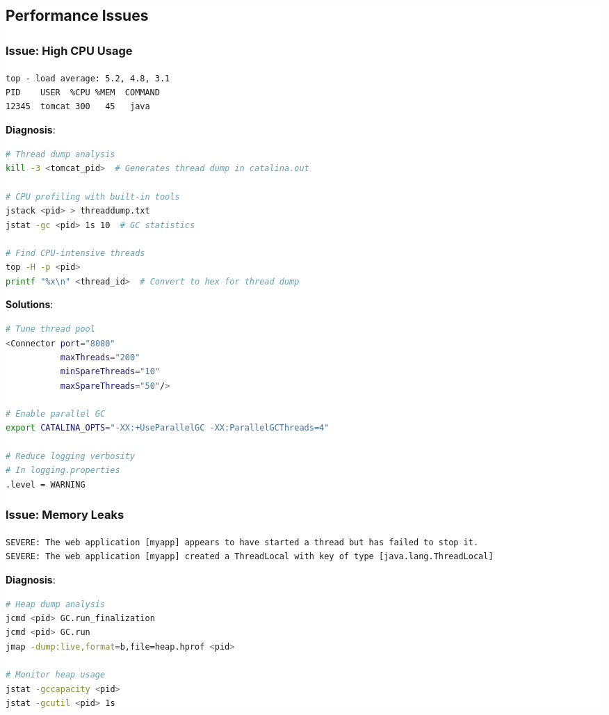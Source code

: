 ## Performance Issues

### Issue: High CPU Usage
```
top - load average: 5.2, 4.8, 3.1
PID    USER  %CPU %MEM  COMMAND
12345  tomcat 300   45   java
```

**Diagnosis**:
```bash
# Thread dump analysis
kill -3 <tomcat_pid>  # Generates thread dump in catalina.out

# CPU profiling with built-in tools
jstack <pid> > threaddump.txt
jstat -gc <pid> 1s 10  # GC statistics

# Find CPU-intensive threads
top -H -p <pid>
printf "%x\n" <thread_id>  # Convert to hex for thread dump
```

**Solutions**:
```bash
# Tune thread pool
<Connector port="8080" 
           maxThreads="200"
           minSpareThreads="10"
           maxSpareThreads="50"/>

# Enable parallel GC
export CATALINA_OPTS="-XX:+UseParallelGC -XX:ParallelGCThreads=4"

# Reduce logging verbosity
# In logging.properties
.level = WARNING
```

### Issue: Memory Leaks
```
SEVERE: The web application [myapp] appears to have started a thread but has failed to stop it.
SEVERE: The web application [myapp] created a ThreadLocal with key of type [java.lang.ThreadLocal]
```

**Diagnosis**:
```bash
# Heap dump analysis
jcmd <pid> GC.run_finalization
jcmd <pid> GC.run
jmap -dump:live,format=b,file=heap.hprof <pid>

# Monitor heap usage
jstat -gccapacity <pid>
jstat -gcutil <pid> 1s
```
